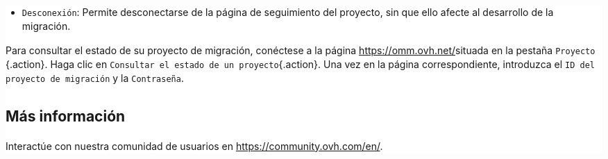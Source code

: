 - `Desconexión`: Permite desconectarse de la página de seguimiento del proyecto, sin que ello afecte al desarrollo de la migración.

Para consultar el estado de su proyecto de migración, conéctese a la página <https://omm.ovh.net/>situada en la pestaña `Proyecto`{.action}. Haga clic en `Consultar el estado de un proyecto`{.action}. Una vez en la página correspondiente, introduzca el `ID del proyecto de migración` y la `Contraseña`.

## Más información
  
Interactúe con nuestra comunidad de usuarios en <https://community.ovh.com/en/>.
